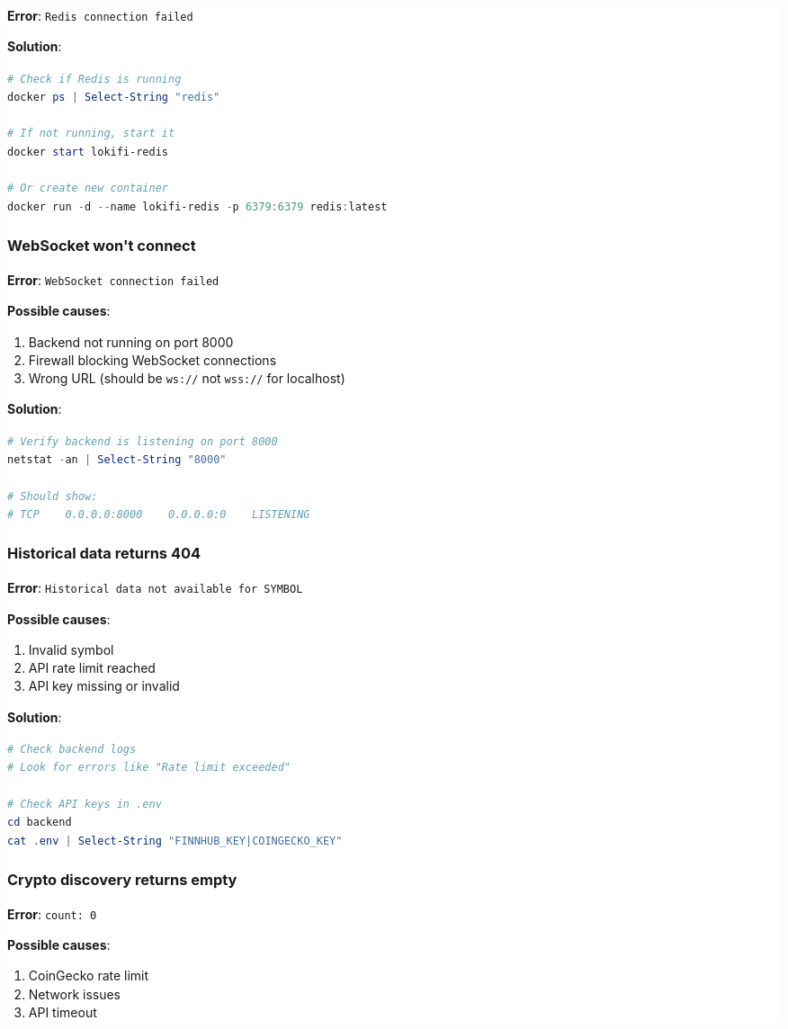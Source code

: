 **Error**: `Redis connection failed`

**Solution**:
```powershell
# Check if Redis is running
docker ps | Select-String "redis"

# If not running, start it
docker start lokifi-redis

# Or create new container
docker run -d --name lokifi-redis -p 6379:6379 redis:latest
```

### WebSocket won't connect

**Error**: `WebSocket connection failed`

**Possible causes**:
1. Backend not running on port 8000
2. Firewall blocking WebSocket connections
3. Wrong URL (should be `ws://` not `wss://` for localhost)

**Solution**:
```powershell
# Verify backend is listening on port 8000
netstat -an | Select-String "8000"

# Should show:
# TCP    0.0.0.0:8000    0.0.0.0:0    LISTENING
```

### Historical data returns 404

**Error**: `Historical data not available for SYMBOL`

**Possible causes**:
1. Invalid symbol
2. API rate limit reached
3. API key missing or invalid

**Solution**:
```powershell
# Check backend logs
# Look for errors like "Rate limit exceeded"

# Check API keys in .env
cd backend
cat .env | Select-String "FINNHUB_KEY|COINGECKO_KEY"
```

### Crypto discovery returns empty

**Error**: `count: 0`

**Possible causes**:
1. CoinGecko rate limit
2. Network issues
3. API timeout
